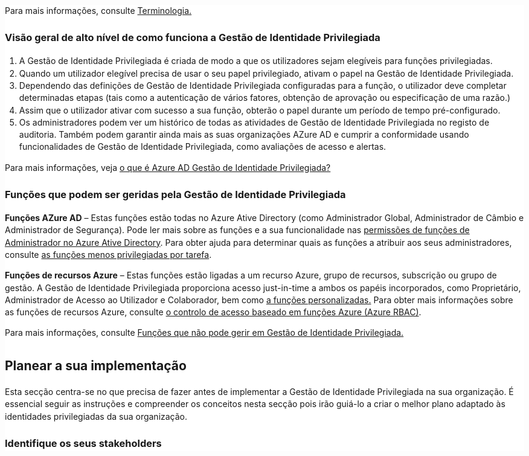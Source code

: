 Para mais informações, consulte [Terminologia.](pim-configure.md#terminology)

### <a name="high-level-overview-of-how-privileged-identity-management-works"></a>Visão geral de alto nível de como funciona a Gestão de Identidade Privilegiada

1. A Gestão de Identidade Privilegiada é criada de modo a que os utilizadores sejam elegíveis para funções privilegiadas.
1. Quando um utilizador elegível precisa de usar o seu papel privilegiado, ativam o papel na Gestão de Identidade Privilegiada.
1. Dependendo das definições de Gestão de Identidade Privilegiada configuradas para a função, o utilizador deve completar determinadas etapas (tais como a autenticação de vários fatores, obtenção de aprovação ou especificação de uma razão.)
1. Assim que o utilizador ativar com sucesso a sua função, obterão o papel durante um período de tempo pré-configurado.
1. Os administradores podem ver um histórico de todas as atividades de Gestão de Identidade Privilegiada no registo de auditoria. Também podem garantir ainda mais as suas organizações AZure AD e cumprir a conformidade usando funcionalidades de Gestão de Identidade Privilegiada, como avaliações de acesso e alertas.

Para mais informações, veja [o que é Azure AD Gestão de Identidade Privilegiada?](pim-configure.md)

### <a name="roles-that-can-be-managed-by-privileged-identity-management"></a>Funções que podem ser geridas pela Gestão de Identidade Privilegiada

**Funções AZure AD** – Estas funções estão todas no Azure Ative Directory (como Administrador Global, Administrador de Câmbio e Administrador de Segurança). Pode ler mais sobre as funções e a sua funcionalidade nas [permissões de funções de Administrador no Azure Ative Directory](../users-groups-roles/directory-assign-admin-roles.md). Para obter ajuda para determinar quais as funções a atribuir aos seus administradores, consulte [as funções menos privilegiadas por tarefa](../users-groups-roles/roles-delegate-by-task.md).

**Funções de recursos Azure** – Estas funções estão ligadas a um recurso Azure, grupo de recursos, subscrição ou grupo de gestão. A Gestão de Identidade Privilegiada proporciona acesso just-in-time a ambos os papéis incorporados, como Proprietário, Administrador de Acesso ao Utilizador e Colaborador, bem como [a funções personalizadas.](../../role-based-access-control/custom-roles.md) Para obter mais informações sobre as funções de recursos Azure, consulte [o controlo de acesso baseado em funções Azure (Azure RBAC)](../../role-based-access-control/overview.md).

Para mais informações, consulte [Funções que não pode gerir em Gestão de Identidade Privilegiada.](pim-roles.md)

## <a name="plan-your-deployment"></a>Planear a sua implementação

Esta secção centra-se no que precisa de fazer antes de implementar a Gestão de Identidade Privilegiada na sua organização. É essencial seguir as instruções e compreender os conceitos nesta secção pois irão guiá-lo a criar o melhor plano adaptado às identidades privilegiadas da sua organização.

### <a name="identify-your-stakeholders"></a>Identifique os seus stakeholders
